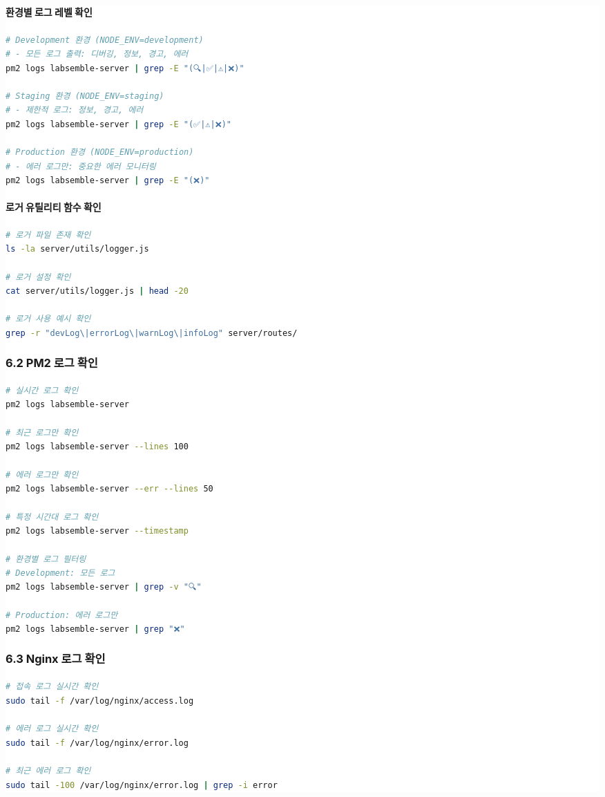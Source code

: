 #### **환경별 로그 레벨 확인**
```bash
# Development 환경 (NODE_ENV=development)
# - 모든 로그 출력: 디버깅, 정보, 경고, 에러
pm2 logs labsemble-server | grep -E "(🔍|✅|⚠️|❌)"

# Staging 환경 (NODE_ENV=staging)
# - 제한적 로그: 정보, 경고, 에러
pm2 logs labsemble-server | grep -E "(✅|⚠️|❌)"

# Production 환경 (NODE_ENV=production)
# - 에러 로그만: 중요한 에러 모니터링
pm2 logs labsemble-server | grep -E "(❌)"
```

#### **로거 유틸리티 함수 확인**
```bash
# 로거 파일 존재 확인
ls -la server/utils/logger.js

# 로거 설정 확인
cat server/utils/logger.js | head -20

# 로거 사용 예시 확인
grep -r "devLog\|errorLog\|warnLog\|infoLog" server/routes/
```

### **6.2 PM2 로그 확인**
```bash
# 실시간 로그 확인
pm2 logs labsemble-server

# 최근 로그만 확인
pm2 logs labsemble-server --lines 100

# 에러 로그만 확인
pm2 logs labsemble-server --err --lines 50

# 특정 시간대 로그 확인
pm2 logs labsemble-server --timestamp

# 환경별 로그 필터링
# Development: 모든 로그
pm2 logs labsemble-server | grep -v "🔍"

# Production: 에러 로그만
pm2 logs labsemble-server | grep "❌"
```

### **6.3 Nginx 로그 확인**
```bash
# 접속 로그 실시간 확인
sudo tail -f /var/log/nginx/access.log

# 에러 로그 실시간 확인
sudo tail -f /var/log/nginx/error.log

# 최근 에러 로그 확인
sudo tail -100 /var/log/nginx/error.log | grep -i error
```
